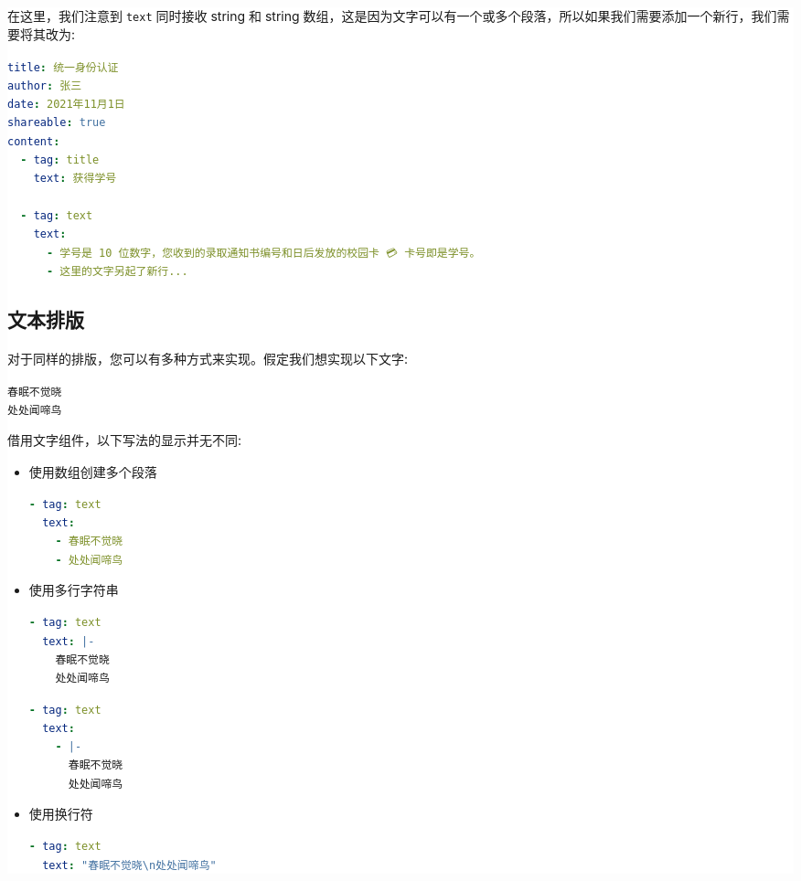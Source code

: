 在这里，我们注意到 `text` 同时接收 string 和 string 数组，这是因为文字可以有一个或多个段落，所以如果我们需要添加一个新行，我们需要将其改为:

```yml
title: 统一身份认证
author: 张三
date: 2021年11月1日
shareable: true
content:
  - tag: title
    text: 获得学号

  - tag: text
    text:
      - 学号是 10 位数字，您收到的录取通知书编号和日后发放的校园卡 💳 卡号即是学号。
      - 这里的文字另起了新行...
```

## 文本排版

对于同样的排版，您可以有多种方式来实现。假定我们想实现以下文字:

```
春眠不觉晓
处处闻啼鸟
```

借用文字组件，以下写法的显示并无不同:

- 使用数组创建多个段落

  ```yml
  - tag: text
    text:
      - 春眠不觉晓
      - 处处闻啼鸟
  ```

- 使用多行字符串

  ```yml
  - tag: text
    text: |-
      春眠不觉晓
      处处闻啼鸟
  ```

  ```yml
  - tag: text
    text:
      - |-
        春眠不觉晓
        处处闻啼鸟
  ```

- 使用换行符

  ```yml
  - tag: text
    text: "春眠不觉晓\n处处闻啼鸟"
  ```

